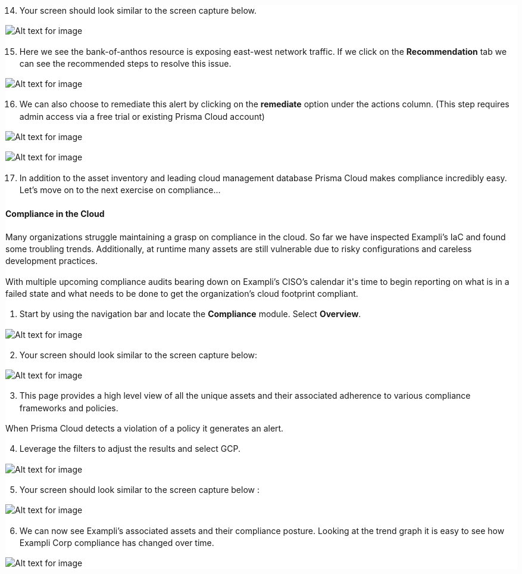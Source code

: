 14. Your screen should look similar to the screen capture below.

![Alt text for image](/screenshots/cloud-security-posture-management-14.png "Optional title")

15. Here we see the bank-of-anthos resource is exposing east-west network traffic. If we click on the **Recommendation** tab we can see the recommended steps to resolve this issue.

![Alt text for image](/screenshots/cloud-security-posture-management-15.png "Optional title")

16. We can also choose to remediate this alert by clicking on the **remediate** option under the actions column. (This step requires admin access via a free trial or existing Prisma
Cloud account)

![Alt text for image](/screenshots/cloud-security-posture-management-16a.png "Optional title")

![Alt text for image](/screenshots/cloud-security-posture-management-16b.png "Optional title")

17. In addition to the asset inventory and leading cloud management database Prisma Cloud makes compliance incredibly easy. Let’s move on to the next exercise on compliance...

#### Compliance in the Cloud

Many organizations struggle maintaining a grasp on compliance in the cloud. So far we have inspected Exampli’s IaC and found some troubling trends. Additionally, at runtime many assets are still vulnerable due to risky configurations and careless development practices.

With multiple upcoming compliance audits bearing down on Exampli’s CISO’s calendar it's time to begin reporting on what is in a failed state and what needs to be done to get the
organization’s cloud footprint compliant.

1. Start by using the navigation bar and locate the **Compliance** module. Select **Overview**.

![Alt text for image](/screenshots/compliance-in-the-cloud-1.png "Optional title")

2. Your screen should look similar to the screen capture below:

![Alt text for image](/screenshots/compliance-in-the-cloud-2.png "Optional title")

3. This page provides a high level view of all the unique assets and their associated adherence to various compliance frameworks and policies.

When Prisma Cloud detects a violation of a policy it generates an alert.

4. Leverage the filters to adjust the results and select GCP.

![Alt text for image](/screenshots/compliance-in-the-cloud-4.png "Optional title")

5. Your screen should look similar to the screen capture below :

![Alt text for image](/screenshots/compliance-in-the-cloud-5.png "Optional title")

6. We can now see Exampli’s associated assets and their compliance posture. Looking at the trend graph it is easy to see how Exampli Corp compliance has changed over time.

![Alt text for image](/screenshots/compliance-in-the-cloud-6.png "Optional title")
